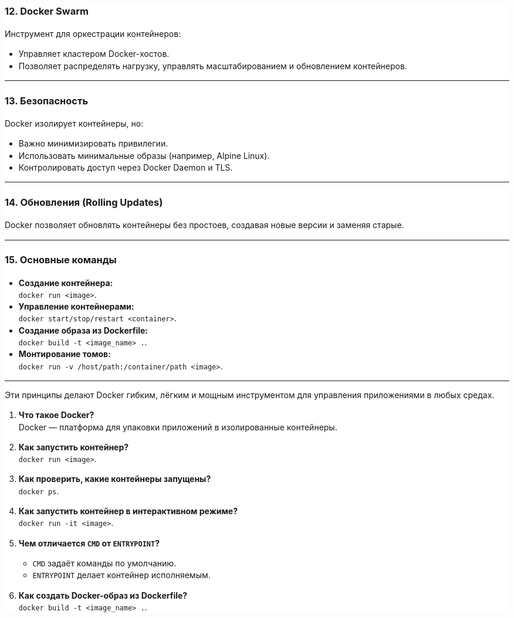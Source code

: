 
### **12. Docker Swarm**
Инструмент для оркестрации контейнеров:
- Управляет кластером Docker-хостов.  
- Позволяет распределять нагрузку, управлять масштабированием и обновлением контейнеров.  

---

### **13. Безопасность**
Docker изолирует контейнеры, но:
- Важно минимизировать привилегии.  
- Использовать минимальные образы (например, Alpine Linux).  
- Контролировать доступ через Docker Daemon и TLS.  

---

### **14. Обновления (Rolling Updates)**
Docker позволяет обновлять контейнеры без простоев, создавая новые версии и заменяя старые.

---

### **15. Основные команды**
- **Создание контейнера:**  
  `docker run <image>`.  
- **Управление контейнерами:**  
  `docker start/stop/restart <container>`.  
- **Создание образа из Dockerfile:**  
  `docker build -t <image_name> .`.  
- **Монтирование томов:**  
  `docker run -v /host/path:/container/path <image>`.

---

Эти принципы делают Docker гибким, лёгким и мощным инструментом для управления приложениями в любых средах. 

1. **Что такое Docker?**  
   Docker — платформа для упаковки приложений в изолированные контейнеры.

2. **Как запустить контейнер?**  
   `docker run <image>`.

3. **Как проверить, какие контейнеры запущены?**  
   `docker ps`.

4. **Как запустить контейнер в интерактивном режиме?**  
   `docker run -it <image>`.

5. **Чем отличается `CMD` от `ENTRYPOINT`?**  
   - `CMD` задаёт команды по умолчанию.  
   - `ENTRYPOINT` делает контейнер исполняемым.

6. **Как создать Docker-образ из Dockerfile?**  
   `docker build -t <image_name> .`.
